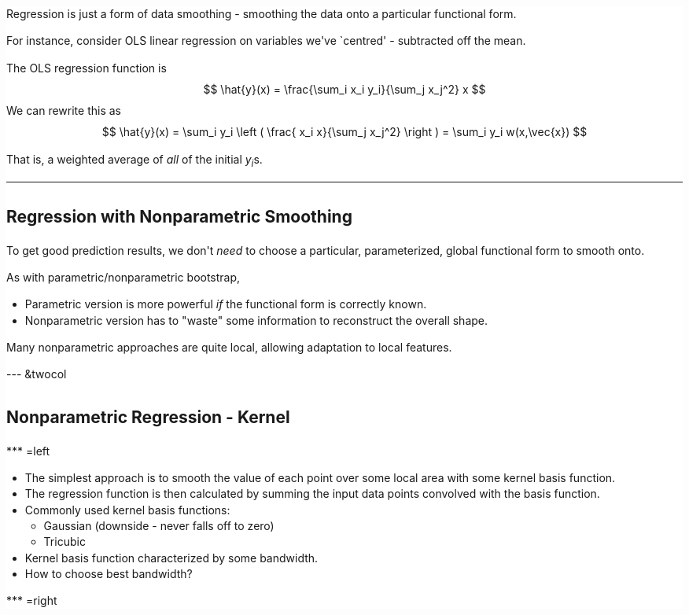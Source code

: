 Regression is just a form of data smoothing - smoothing the data onto a particular functional form.

For instance, consider OLS linear regression on variables we've `centred' - subtracted off the mean.

The OLS regression function is
$$
\hat{y}(x) = \frac{\sum_i x_i y_i}{\sum_j x_j^2} x
$$
We can rewrite this as
$$
\hat{y}(x) = \sum_i y_i \left ( \frac{ x_i x}{\sum_j x_j^2} \right ) = \sum_i y_i w(x,\vec{x})
$$

That is, a weighted average of *all* of the initial $y_i$s.

---

## Regression with Nonparametric Smoothing

To get good prediction results, we don't *need* to choose a particular, parameterized, global functional form to smooth onto.

As with parametric/nonparametric bootstrap,

* Parametric version is more powerful *if* the functional form is correctly known.
* Nonparametric version has to "waste" some information to reconstruct the overall shape.

Many nonparametric approaches are quite local, allowing adaptation to local features.

--- &twocol

## Nonparametric Regression - Kernel

*** =left

* The simplest approach is to smooth the value of each point over some local area with some kernel basis function.
* The regression function is then calculated by summing the input data points convolved with the basis function.
* Commonly used kernel basis functions:
    * Gaussian (downside - never falls off to zero)
    * Tricubic 
* Kernel basis function characterized by some bandwidth.
* How to choose best bandwidth?


*** =right
